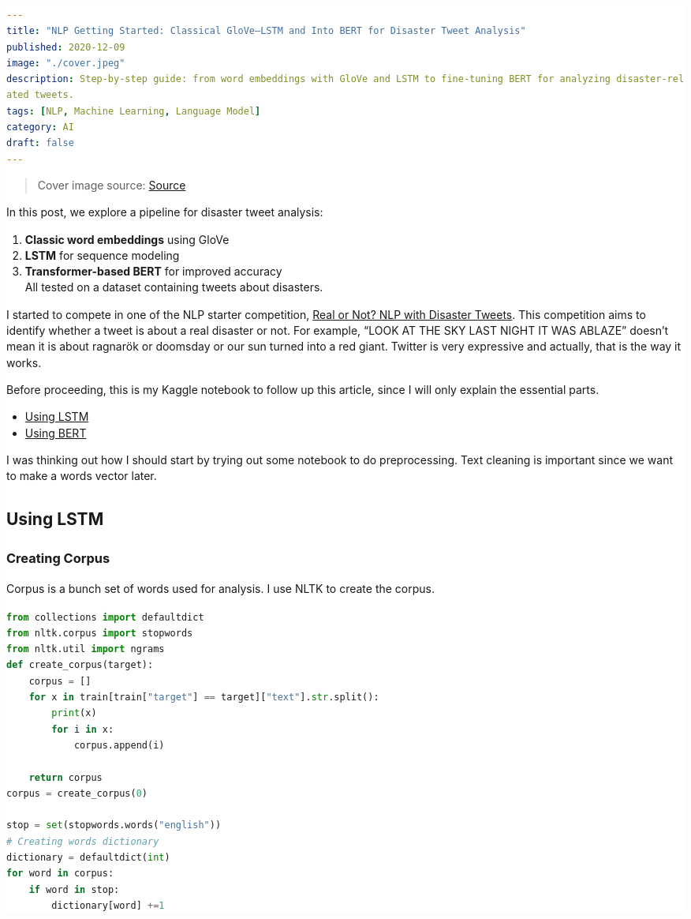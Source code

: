 ```yaml
---
title: "NLP Getting Started: Classical GloVe–LSTM and Into BERT for Disaster Tweet Analysis"
published: 2020-12-09
image: "./cover.jpeg"
description: Step-by-step guide: from word embeddings with GloVe and LSTM to fine-tuning BERT for analyzing disaster-related tweets.
tags: [NLP, Machine Learning, Language Model]
category: AI
draft: false
---
```


> Cover image source: [Source](https://images.unsplash.com/photo-1640620473096-6b20279d4fab?q=80&w=1740&auto=format&fit=crop&ixlib=rb-4.1.0&ixid=M3wxMjA3fDB8MHxwaG90by1wYWdlfHx8fGVufDB8fHx8fA%3D%3D)

In this post, we explore a pipeline for disaster tweet analysis:
1. **Classic word embeddings** using GloVe  
2. **LSTM** for sequence modeling  
3. **Transformer-based BERT** for improved accuracy  
All tested on a dataset containing tweets about disasters.

I started to compete in one of the NLP starter competition, [Real or Not? NLP with Disaster Tweets](https://www.kaggle.com/c/nlp-getting-started). This competition aims to identify whether a tweet is about a real disaster or not. For example, “LOOK AT THE SKY LAST NIGHT IT WAS ABLAZE” doesn’t mean it is about ragnarök or doomsday or our sun turned into a red giant. Twitter is very expressive and actually, that is the way it works.

Before proceeding, this is my Kaggle notebook to follow up this article, since I will only explain the essential parts.

* [Using LSTM](https://www.kaggle.com/salmanhiro/glove-baseline-lstm)
* [Using BERT](https://www.kaggle.com/salmanhiro/glove-baseline-bert)

I was thinking out how I should start by trying out some notebook to do preprocessing. Text cleaning is important since we want to make a words vector later.

## Using LSTM

### Creating Corpus
Corpus is a bunch set of words used for analysis. I use NLTK to create the corpus.

```python
from collections import defaultdict
from nltk.corpus import stopwords
from nltk.util import ngrams
def create_corpus(target):
    corpus = []
    for x in train[train["target"] == target]["text"].str.split():
        print(x)
        for i in x:
            corpus.append(i)
            
    return corpus
corpus = create_corpus(0)

stop = set(stopwords.words("english"))
# Creating words dictionary
dictionary = defaultdict(int)
for word in corpus:
    if word in stop:
        dictionary[word] +=1
```
